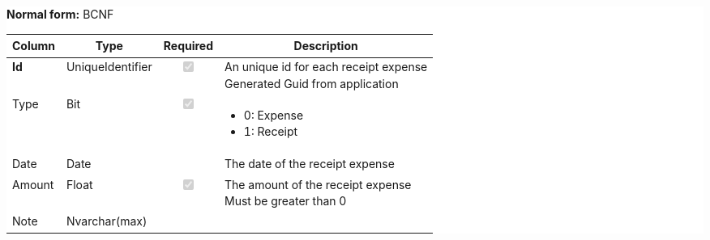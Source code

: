 **Normal form:** BCNF

<table>
    <thead>
        <tr>
            <th>Column</th>
            <th>Type</th>
            <th>Required</th>
            <th>Description</th>
        </tr>
    </thead>
    <tbody>
        <tr>
            <td><b class="key">Id</b></td>
            <td>UniqueIdentifier</td>
            <td align="center">
            <label>
                <input type="checkbox" checked disabled />
            </label>
            </td>
            <td>
                An unique id for each receipt expense<br/>
                Generated <span class="key">Guid</span> from application
            </td>
        </tr>
        <tr>
            <td>Type</td>
            <td>Bit</td>
            <td align="center">
            <label>
                <input type="checkbox" checked disabled />
            </label>
            </td>
            <td>
            <ul>
                <li><span class="key">0</span>: Expense</li>
                <li><span class="key">1</span>: Receipt</li>
            </ul>
            </td>
        </tr>
        <tr>
            <td>Date</td>
            <td>Date</td>
            <td></td>
            <td>
                The date of the receipt expense
            </td>
        </tr>
        <tr>
            <td>Amount</td>
            <td>Float</td>
            <td align="center">
            <label>
                <input type="checkbox" checked disabled />
            </label>
            </td>
            <td>
                The amount of the receipt expense <br/>
                Must be greater than <span class="key">0</span>
            </td>
        </tr>
        <tr>
            <td>Note</td>
            <td>Nvarchar(max)</td>